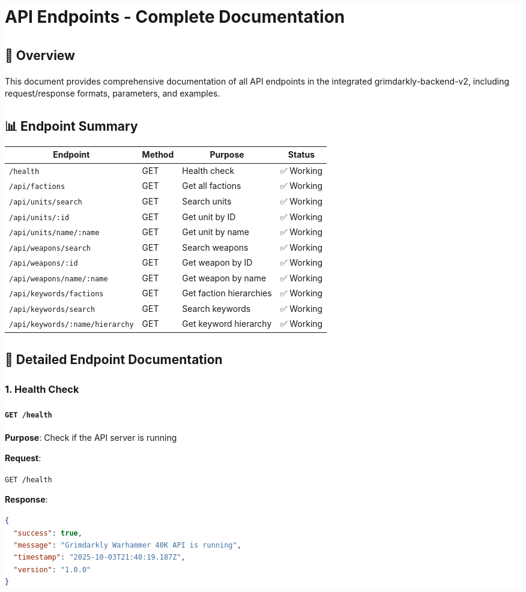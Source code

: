 # API Endpoints - Complete Documentation

## 🎯 Overview

This document provides comprehensive documentation of all API endpoints in the integrated grimdarkly-backend-v2, including request/response formats, parameters, and examples.

## 📊 Endpoint Summary

| Endpoint | Method | Purpose | Status |
|----------|--------|---------|--------|
| `/health` | GET | Health check | ✅ Working |
| `/api/factions` | GET | Get all factions | ✅ Working |
| `/api/units/search` | GET | Search units | ✅ Working |
| `/api/units/:id` | GET | Get unit by ID | ✅ Working |
| `/api/units/name/:name` | GET | Get unit by name | ✅ Working |
| `/api/weapons/search` | GET | Search weapons | ✅ Working |
| `/api/weapons/:id` | GET | Get weapon by ID | ✅ Working |
| `/api/weapons/name/:name` | GET | Get weapon by name | ✅ Working |
| `/api/keywords/factions` | GET | Get faction hierarchies | ✅ Working |
| `/api/keywords/search` | GET | Search keywords | ✅ Working |
| `/api/keywords/:name/hierarchy` | GET | Get keyword hierarchy | ✅ Working |

## 🔧 Detailed Endpoint Documentation

### 1. Health Check

#### `GET /health`
**Purpose**: Check if the API server is running

**Request**:
```bash
GET /health
```

**Response**:
```json
{
  "success": true,
  "message": "Grimdarkly Warhammer 40K API is running",
  "timestamp": "2025-10-03T21:40:19.187Z",
  "version": "1.0.0"
}
```
